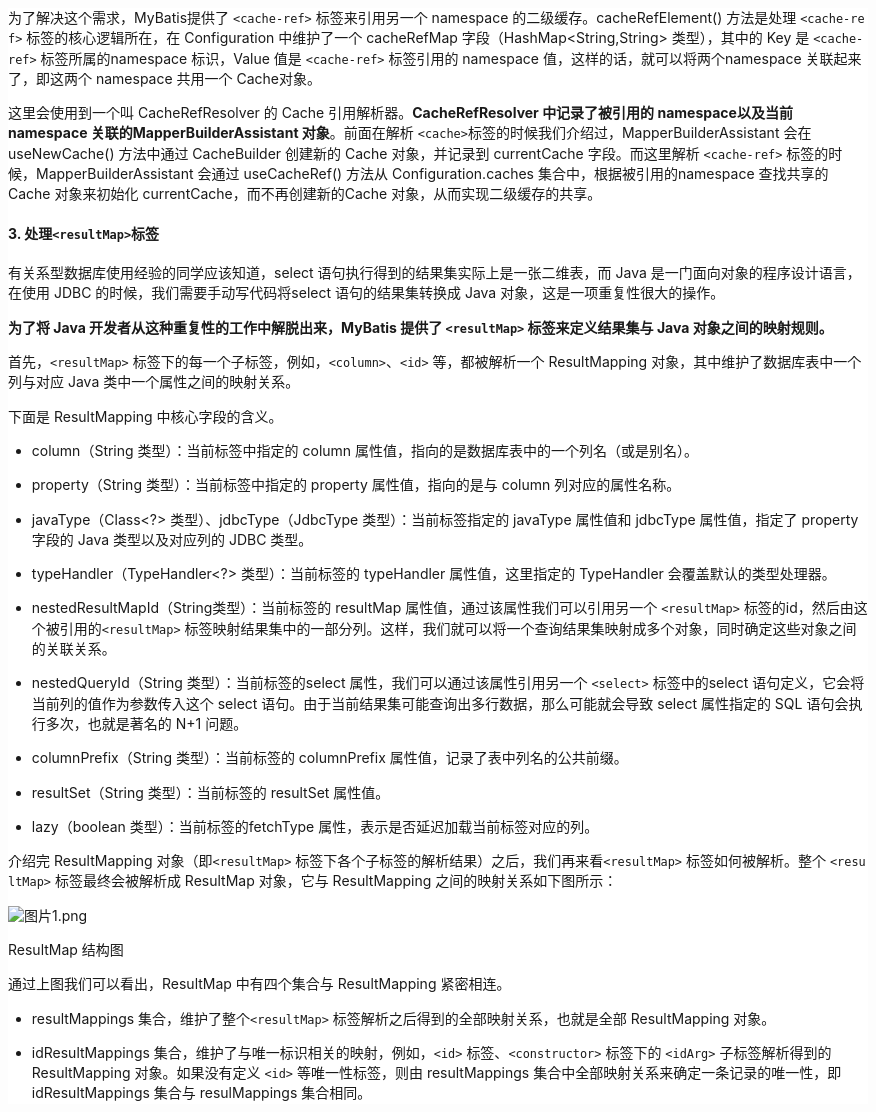 为了解决这个需求，MyBatis提供了 `<cache-ref>` 标签来引用另一个 namespace 的二级缓存。cacheRefElement() 方法是处理 `<cache-ref>` 标签的核心逻辑所在，在 Configuration 中维护了一个 cacheRefMap 字段（HashMap<String,String> 类型），其中的 Key 是 `<cache-ref>` 标签所属的namespace 标识，Value 值是 `<cache-ref>` 标签引用的 namespace 值，这样的话，就可以将两个namespace 关联起来了，即这两个 namespace 共用一个 Cache对象。

这里会使用到一个叫 CacheRefResolver 的 Cache 引用解析器。**CacheRefResolver 中记录了被引用的 namespace以及当前 namespace 关联的MapperBuilderAssistant 对象**。前面在解析 `<cache>`标签的时候我们介绍过，MapperBuilderAssistant 会在 useNewCache() 方法中通过 CacheBuilder 创建新的 Cache 对象，并记录到 currentCache 字段。而这里解析 `<cache-ref>` 标签的时候，MapperBuilderAssistant 会通过 useCacheRef() 方法从 Configuration.caches 集合中，根据被引用的namespace 查找共享的 Cache 对象来初始化 currentCache，而不再创建新的Cache 对象，从而实现二级缓存的共享。

#### 3\. 处理`<resultMap>`标签

有关系型数据库使用经验的同学应该知道，select 语句执行得到的结果集实际上是一张二维表，而 Java 是一门面向对象的程序设计语言，在使用 JDBC 的时候，我们需要手动写代码将select 语句的结果集转换成 Java 对象，这是一项重复性很大的操作。

**为了将 Java 开发者从这种重复性的工作中解脱出来，MyBatis 提供了 `<resultMap>` 标签来定义结果集与 Java 对象之间的映射规则。**

首先，`<resultMap>` 标签下的每一个子标签，例如，`<column>`、`<id>` 等，都被解析一个 ResultMapping 对象，其中维护了数据库表中一个列与对应 Java 类中一个属性之间的映射关系。

下面是 ResultMapping 中核心字段的含义。

-   column（String 类型）：当前标签中指定的 column 属性值，指向的是数据库表中的一个列名（或是别名）。
    
-   property（String 类型）：当前标签中指定的 property 属性值，指向的是与 column 列对应的属性名称。
    
-   javaType（Class<?> 类型）、jdbcType（JdbcType 类型）：当前标签指定的 javaType 属性值和 jdbcType 属性值，指定了 property 字段的 Java 类型以及对应列的 JDBC 类型。
    
-   typeHandler（TypeHandler<?> 类型）：当前标签的 typeHandler 属性值，这里指定的 TypeHandler 会覆盖默认的类型处理器。
    
-   nestedResultMapId（String类型）：当前标签的 resultMap 属性值，通过该属性我们可以引用另一个 `<resultMap>` 标签的id，然后由这个被引用的`<resultMap>` 标签映射结果集中的一部分列。这样，我们就可以将一个查询结果集映射成多个对象，同时确定这些对象之间的关联关系。
    
-   nestedQueryId（String 类型）：当前标签的select 属性，我们可以通过该属性引用另一个 `<select>` 标签中的select 语句定义，它会将当前列的值作为参数传入这个 select 语句。由于当前结果集可能查询出多行数据，那么可能就会导致 select 属性指定的 SQL 语句会执行多次，也就是著名的 N+1 问题。
    
-   columnPrefix（String 类型）：当前标签的 columnPrefix 属性值，记录了表中列名的公共前缀。
    
-   resultSet（String 类型）：当前标签的 resultSet 属性值。
    
-   lazy（boolean 类型）：当前标签的fetchType 属性，表示是否延迟加载当前标签对应的列。
    

介绍完 ResultMapping 对象（即`<resultMap>` 标签下各个子标签的解析结果）之后，我们再来看`<resultMap>` 标签如何被解析。整个 `<resultMap>` 标签最终会被解析成 ResultMap 对象，它与 ResultMapping 之间的映射关系如下图所示：

![图片1.png](https://s0.lgstatic.com/i/image6/M00/0D/AC/CioPOWA7kqSASvnUAAPk5cQ7q3c025.png)

ResultMap 结构图

通过上图我们可以看出，ResultMap 中有四个集合与 ResultMapping 紧密相连。

-   resultMappings 集合，维护了整个`<resultMap>` 标签解析之后得到的全部映射关系，也就是全部 ResultMapping 对象。
    
-   idResultMappings 集合，维护了与唯一标识相关的映射，例如，`<id>` 标签、`<constructor>` 标签下的 `<idArg>` 子标签解析得到的 ResultMapping 对象。如果没有定义 `<id>` 等唯一性标签，则由 resultMappings 集合中全部映射关系来确定一条记录的唯一性，即 idResultMappings 集合与 resulMappings 集合相同。
    